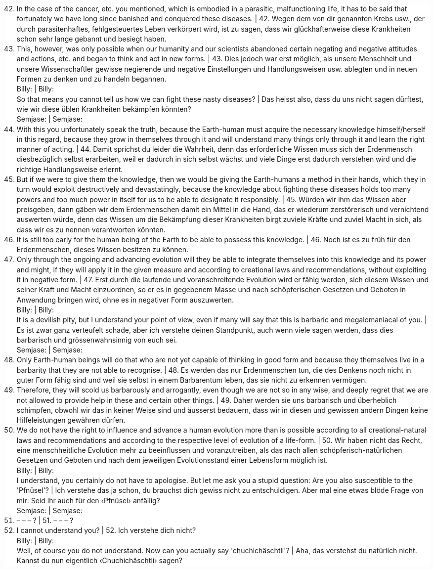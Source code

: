 42. In the case of the cancer, etc. you mentioned, which is embodied in a parasitic, malfunctioning life, it has to be said that fortunately we have long since banished and conquered these diseases.  | 42. Wegen dem von dir genannten Krebs usw., der durch parasitenhaftes, fehlgesteuertes Leben verkörpert wird, ist zu sagen, dass wir glückhafterweise diese Krankheiten schon sehr lange gebannt und besiegt haben.   
43. This, however, was only possible when our humanity and our scientists abandoned certain negating and negative attitudes and actions, etc. and began to think and act in new forms.  | 43. Dies jedoch war erst möglich, als unsere Menschheit und unsere Wissenschaftler gewisse negierende und negative Einstellungen und Handlungsweisen usw. ablegten und in neuen Formen zu denken und zu handeln begannen.   
Billy:  | Billy:   
So that means you cannot tell us how we can fight these nasty diseases?  | Das heisst also, dass du uns nicht sagen dürftest, wie wir diese üblen Krankheiten bekämpfen könnten?   
Semjase:  | Semjase:   
44. With this you unfortunately speak the truth, because the Earth-human must acquire the necessary knowledge himself/herself in this regard, because they grow in themselves through it and will understand many things only through it and learn the right manner of acting.  | 44. Damit sprichst du leider die Wahrheit, denn das erforderliche Wissen muss sich der Erdenmensch diesbezüglich selbst erarbeiten, weil er dadurch in sich selbst wächst und viele Dinge erst dadurch verstehen wird und die richtige Handlungsweise erlernt.   
45. But if we were to give them the knowledge, then we would be giving the Earth-humans a method in their hands, which they in turn would exploit destructively and devastatingly, because the knowledge about fighting these diseases holds too many powers and too much power in itself for us to be able to designate it responsibly.  | 45. Würden wir ihm das Wissen aber preisgeben, dann gäben wir dem Erdenmenschen damit ein Mittel in die Hand, das er wiederum zerstörerisch und vernichtend auswerten würde, denn das Wissen um die Bekämpfung dieser Krankheiten birgt zuviele Kräfte und zuviel Macht in sich, als dass wir es zu nennen verantworten könnten.   
46. It is still too early for the human being of the Earth to be able to possess this knowledge.  | 46. Noch ist es zu früh für den Erdenmenschen, dieses Wissen besitzen zu können.   
47. Only through the ongoing and advancing evolution will they be able to integrate themselves into this knowledge and its power and might, if they will apply it in the given measure and according to creational laws and recommendations, without exploiting it in negative form.  | 47. Erst durch die laufende und voranschreitende Evolution wird er fähig werden, sich diesem Wissen und seiner Kraft und Macht einzuordnen, so er es in gegebenem Masse und nach schöpferischen Gesetzen und Geboten in Anwendung bringen wird, ohne es in negativer Form auszuwerten.   
Billy:  | Billy:   
It is a devilish pity, but I understand your point of view, even if many will say that this is barbaric and megalomaniacal of you.  | Es ist zwar ganz verteufelt schade, aber ich verstehe deinen Standpunkt, auch wenn viele sagen werden, dass dies barbarisch und grössenwahnsinnig von euch sei.   
Semjase:  | Semjase:   
48. Only Earth-human beings will do that who are not yet capable of thinking in good form and because they themselves live in a barbarity that they are not able to recognise.  | 48. Es werden das nur Erdenmenschen tun, die des Denkens noch nicht in guter Form fähig sind und weil sie selbst in einem Barbarentum leben, das sie nicht zu erkennen vermögen.   
49. Therefore, they will scold us barbarously and arrogantly, even though we are not so in any wise, and deeply regret that we are not allowed to provide help in these and certain other things.  | 49. Daher werden sie uns barbarisch und überheblich schimpfen, obwohl wir das in keiner Weise sind und äusserst bedauern, dass wir in diesen und gewissen andern Dingen keine Hilfeleistungen gewähren dürfen.   
50. We do not have the right to influence and advance a human evolution more than is possible according to all creational-natural laws and recommendations and according to the respective level of evolution of a life-form.  | 50. Wir haben nicht das Recht, eine menschheitliche Evolution mehr zu beeinflussen und voranzutreiben, als das nach allen schöpferisch-natürlichen Gesetzen und Geboten und nach dem jeweiligen Evolutionsstand einer Lebensform möglich ist.   
Billy:  | Billy:   
I understand, you certainly do not have to apologise. But let me ask you a stupid question: Are you also susceptible to the 'Pfnüsel'?  | Ich verstehe das ja schon, du brauchst dich gewiss nicht zu entschuldigen. Aber mal eine etwas blöde Frage von mir: Seid ihr auch für den ‹Pfnüsel› anfällig?   
Semjase:  | Semjase:   
51. – – – ?  | 51. – – – ?   
52. I cannot understand you?  | 52. Ich verstehe dich nicht?   
Billy:  | Billy:   
Well, of course you do not understand. Now can you actually say 'chuchichäschtli'?  | Aha, das verstehst du natürlich nicht. Kannst du nun eigentlich ‹Chuchichäschtli› sagen?   